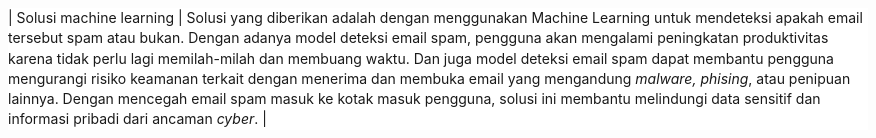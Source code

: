 | Solusi machine learning | Solusi yang diberikan adalah dengan menggunakan Machine Learning untuk mendeteksi apakah email tersebut spam atau bukan. Dengan adanya model deteksi email spam, pengguna akan mengalami peningkatan produktivitas karena tidak perlu lagi memilah-milah dan membuang waktu. Dan juga model deteksi email spam dapat membantu pengguna mengurangi risiko keamanan terkait dengan menerima dan membuka email yang mengandung _malware, phising_, atau penipuan lainnya. Dengan mencegah email spam masuk ke kotak masuk pengguna, solusi ini membantu melindungi data sensitif dan informasi pribadi dari ancaman _cyber_.                                                                                                                                                                                                                                                                                                                                                                                                                                                                                                                                                                                                                                                                                                                                                                                                                                                                                                                                                                                                                                                                                                                                                                                                                                                                                                                                                                                                                                                                                                                                                                                                                                                                                                                                                                                                                                                                                                                                                                                                                                                                                                                                                                                                                                                                                                                                                                                                                                                                                                                                                                                                                                                                                                                                                                                                                                                                                                                                                                                                                                                                                                                                                                                                                                                                                                                                                                                                                                                                                                                                                                                                      |